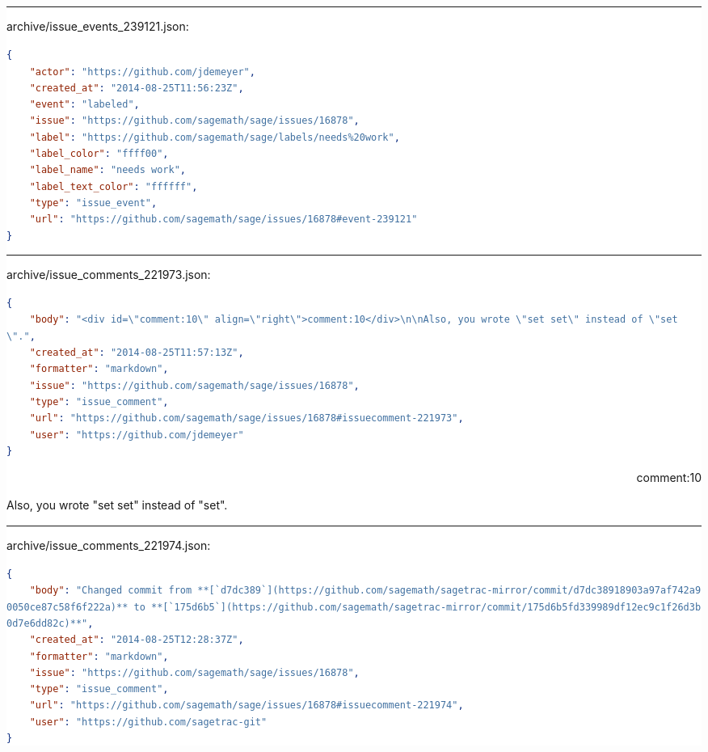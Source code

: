 

---

archive/issue_events_239121.json:
```json
{
    "actor": "https://github.com/jdemeyer",
    "created_at": "2014-08-25T11:56:23Z",
    "event": "labeled",
    "issue": "https://github.com/sagemath/sage/issues/16878",
    "label": "https://github.com/sagemath/sage/labels/needs%20work",
    "label_color": "ffff00",
    "label_name": "needs work",
    "label_text_color": "ffffff",
    "type": "issue_event",
    "url": "https://github.com/sagemath/sage/issues/16878#event-239121"
}
```



---

archive/issue_comments_221973.json:
```json
{
    "body": "<div id=\"comment:10\" align=\"right\">comment:10</div>\n\nAlso, you wrote \"set set\" instead of \"set\".",
    "created_at": "2014-08-25T11:57:13Z",
    "formatter": "markdown",
    "issue": "https://github.com/sagemath/sage/issues/16878",
    "type": "issue_comment",
    "url": "https://github.com/sagemath/sage/issues/16878#issuecomment-221973",
    "user": "https://github.com/jdemeyer"
}
```

<div id="comment:10" align="right">comment:10</div>

Also, you wrote "set set" instead of "set".



---

archive/issue_comments_221974.json:
```json
{
    "body": "Changed commit from **[`d7dc389`](https://github.com/sagemath/sagetrac-mirror/commit/d7dc38918903a97af742a90050ce87c58f6f222a)** to **[`175d6b5`](https://github.com/sagemath/sagetrac-mirror/commit/175d6b5fd339989df12ec9c1f26d3b0d7e6dd82c)**",
    "created_at": "2014-08-25T12:28:37Z",
    "formatter": "markdown",
    "issue": "https://github.com/sagemath/sage/issues/16878",
    "type": "issue_comment",
    "url": "https://github.com/sagemath/sage/issues/16878#issuecomment-221974",
    "user": "https://github.com/sagetrac-git"
}
```
